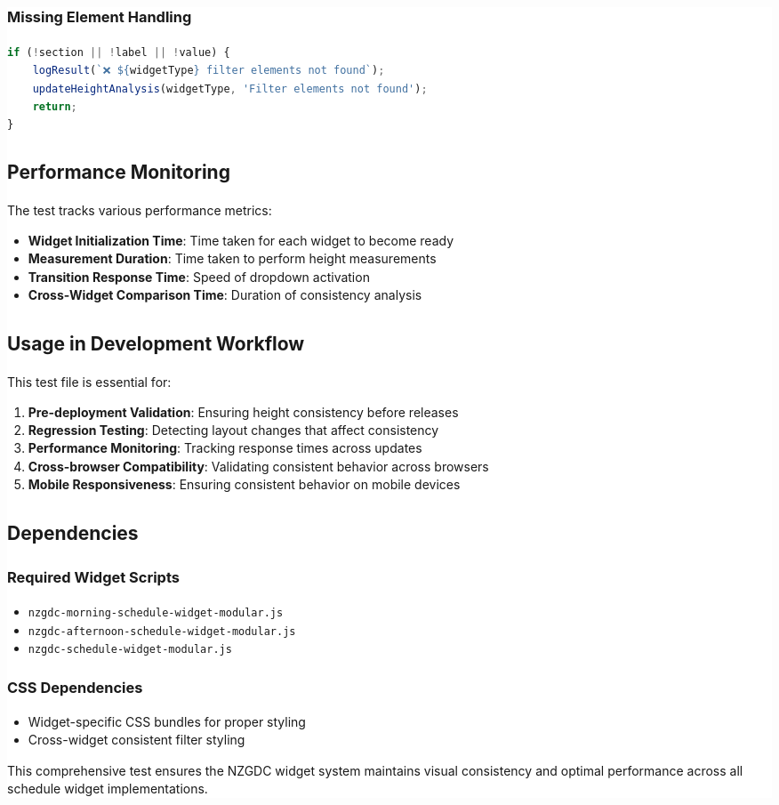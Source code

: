 ### Missing Element Handling

```javascript
if (!section || !label || !value) {
    logResult(`❌ ${widgetType} filter elements not found`);
    updateHeightAnalysis(widgetType, 'Filter elements not found');
    return;
}
```

## Performance Monitoring

The test tracks various performance metrics:

- **Widget Initialization Time**: Time taken for each widget to become ready
- **Measurement Duration**: Time taken to perform height measurements
- **Transition Response Time**: Speed of dropdown activation
- **Cross-Widget Comparison Time**: Duration of consistency analysis

## Usage in Development Workflow

This test file is essential for:

1. **Pre-deployment Validation**: Ensuring height consistency before releases
2. **Regression Testing**: Detecting layout changes that affect consistency
3. **Performance Monitoring**: Tracking response times across updates
4. **Cross-browser Compatibility**: Validating consistent behavior across browsers
5. **Mobile Responsiveness**: Ensuring consistent behavior on mobile devices

## Dependencies

### Required Widget Scripts
- `nzgdc-morning-schedule-widget-modular.js`
- `nzgdc-afternoon-schedule-widget-modular.js` 
- `nzgdc-schedule-widget-modular.js`

### CSS Dependencies
- Widget-specific CSS bundles for proper styling
- Cross-widget consistent filter styling

This comprehensive test ensures the NZGDC widget system maintains visual consistency and optimal performance across all schedule widget implementations.